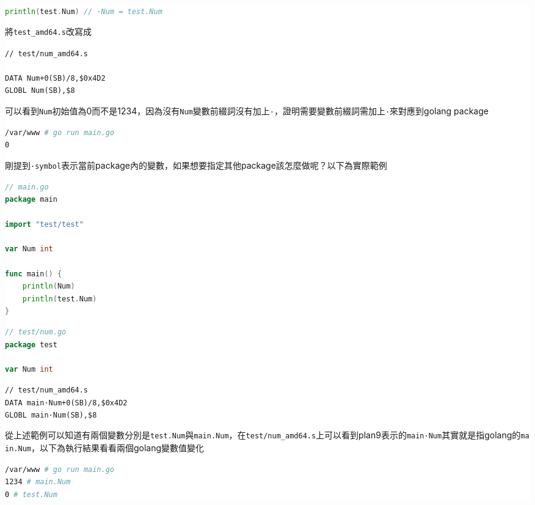 ```go
println(test.Num) // ·Num = test.Num
```

將`test_amd64.s`改寫成

```assembly
// test/num_amd64.s

DATA Num+0(SB)/8,$0x4D2
GLOBL Num(SB),$8
```

可以看到`Num`初始值為0而不是1234，因為沒有`Num`變數前綴詞沒有加上`·`，證明需要變數前綴詞需加上`·`來對應到golang package

```bash
/var/www # go run main.go 
0
```



剛提到`·symbol`表示當前package內的變數，如果想要指定其他package該怎麼做呢？以下為實際範例

```go
// main.go
package main

import "test/test"

var Num int

func main() {
	println(Num)
	println(test.Num)
}
```

```go
// test/num.go
package test

var Num int
```

```assembly
// test/num_amd64.s
DATA main·Num+0(SB)/8,$0x4D2
GLOBL main·Num(SB),$8

```

從上述範例可以知道有兩個變數分別是`test.Num`與`main.Num`，在`test/num_amd64.s`上可以看到plan9表示的`main·Num`其實就是指golang的`main.Num`，以下為執行結果看看兩個golang變數值變化

```bash
/var/www # go run main.go 
1234 # main.Num
0 # test.Num
```
